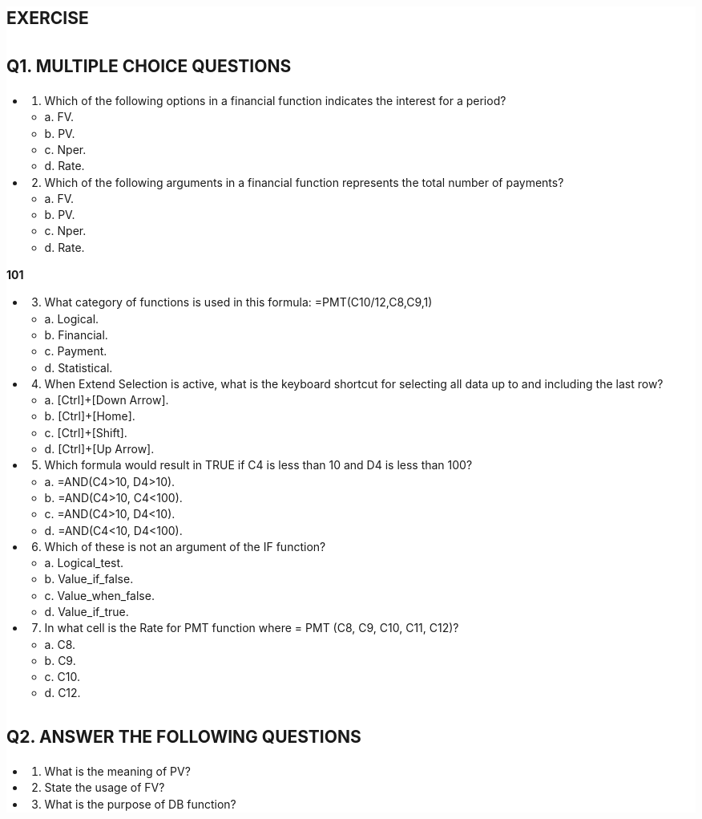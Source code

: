 ## EXERCISE

## Q1. MULTIPLE CHOICE QUESTIONS

- 1. Which of the following options in a financial function indicates the interest for a period?
	- a. FV.
	- b. PV.
	- c. Nper.
	- d. Rate.
- 2. Which of the following arguments in a financial function represents the total number of payments?
	- a. FV.
	- b. PV.
	- c. Nper.
	- d. Rate.

**101**

- 3. What category of functions is used in this formula: =PMT(C10/12,C8,C9,1)
	- a. Logical.
	- b. Financial.
	- c. Payment.
	- d. Statistical.
- 4. When Extend Selection is active, what is the keyboard shortcut for selecting all data up to and including the last row?
	- a. [Ctrl]+[Down Arrow].
	- b. [Ctrl]+[Home].
	- c. [Ctrl]+[Shift].
	- d. [Ctrl]+[Up Arrow].
- 5. Which formula would result in TRUE if C4 is less than 10 and D4 is less than 100?
	- a. =AND(C4>10, D4>10).
	- b. =AND(C4>10, C4<100).
	- c. =AND(C4>10, D4<10).
	- d. =AND(C4<10, D4<100).
- 6. Which of these is not an argument of the IF function?
	- a. Logical_test.
	- b. Value_if_false.
	- c. Value_when_false.
	- d. Value_if_true.
- 7. In what cell is the Rate for PMT function where = PMT (C8, C9, C10, C11, C12)?
	- a. C8.
	- b. C9.
	- c. C10.
	- d. C12.

## Q2. ANSWER THE FOLLOWING QUESTIONS

- 1. What is the meaning of PV?
- 2. State the usage of FV?
- 3. What is the purpose of DB function?
